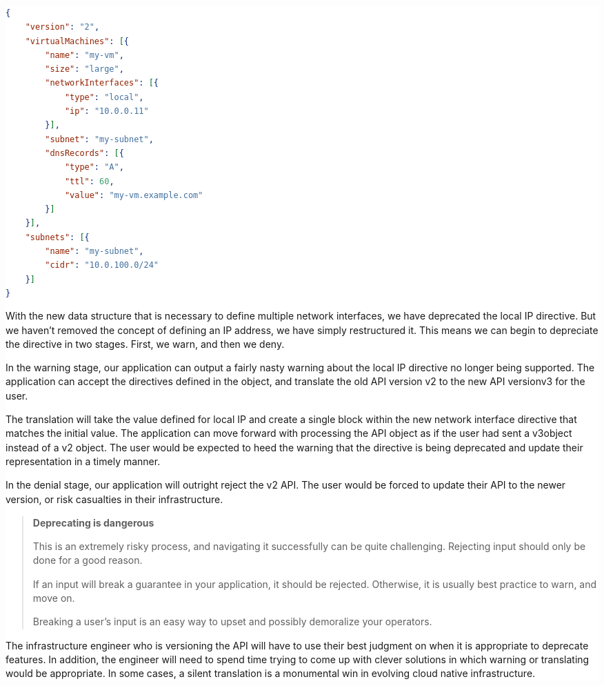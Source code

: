 ```json
{
    "version": "2",
    "virtualMachines": [{
        "name": "my-vm",
        "size": "large",
        "networkInterfaces": [{
            "type": "local",
            "ip": "10.0.0.11"
        }],
        "subnet": "my-subnet",
        "dnsRecords": [{
            "type": "A",
            "ttl": 60,
            "value": "my-vm.example.com"
        }]
    }],
    "subnets": [{
        "name": "my-subnet",
        "cidr": "10.0.100.0/24"
    }]
}
```

With the new data structure that is necessary to define multiple network interfaces, we have deprecated the local IP directive. But we haven’t removed the concept of defining an IP address, we have simply restructured it. This means we can begin to depreciate the directive in two stages. First, we warn, and then we deny.

In the warning stage, our application can output a fairly nasty warning about the local IP directive no longer being supported. The application can accept the directives defined in the object, and translate the old API version v2 to the new API versionv3 for the user.

The translation will take the value defined for local IP and create a single block within the new network interface directive that matches the initial value. The application can move forward with processing the API object as if the user had sent a v3object instead of a v2 object. The user would be expected to heed the warning that the directive is being deprecated and update their representation in a timely manner.

In the denial stage, our application will outright reject the v2 API. The user would be forced to update their API to the newer version, or risk casualties in their infrastructure.

> **Deprecating is dangerous**
>
> This is an extremely risky process, and navigating it successfully can be quite challenging. Rejecting input should only be done for a good reason.
>
> If an input will break a guarantee in your application, it should be rejected. Otherwise, it is usually best practice to warn, and move on.
>
> Breaking a user’s input is an easy way to upset and possibly demoralize your operators.

The infrastructure engineer who is versioning the API will have to use their best judgment on when it is appropriate to deprecate features. In addition, the engineer will need to spend time trying to come up with clever solutions in which warning or translating would be appropriate. In some cases, a silent translation is a monumental win in evolving cloud native infrastructure.
